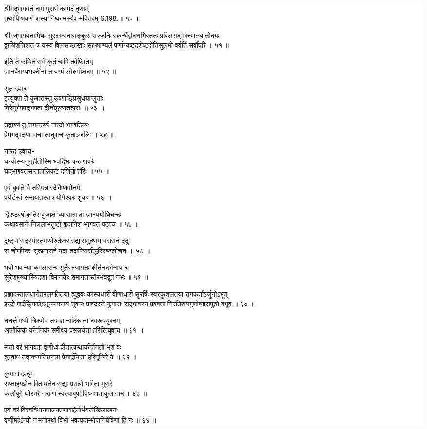 
श्रीमद्भागवतं नाम पुराणं कामदं नृणाम्  
तथापि श्रवणं चास्य निष्कामस्यैव भक्तिदम् 6.198.॥ ५० ॥


श्रीमद्भागवताभिधः सुरतरुस्ताराङ्कुरः सज्जनिः स्कन्धैर्द्वादशभिस्ततः प्रविलसद्भक्त्यालवालोदयः  
द्वात्रिंशत्त्रिशतं च यस्य विलसच्छाखाः सहस्राण्यलं पर्णान्यष्टदशेष्टदोतिसुलभो वर्वर्ति सर्वोपरि ॥ ५१ ॥


इति ते कथितं सर्वं कृतं चापि तवेप्सितम्  
ज्ञानवैराग्यभक्तीनां तारुण्यं लोकमोक्षदम् ॥ ५२ ॥


सूत उवाच-  
इत्युक्ता ते कुमारास्तु कृष्णाङ्घ्रिसुधयाप्लुताः  
विरेमुर्भगवद्भक्ता दीनोद्धरणतत्पराः ॥ ५३ ॥


तद्वाक्यं तु समाकर्ण्य नारदो भगवत्प्रियः  
प्रेमगद्गदया वाचा तानुवाच कृताञ्जलिः ॥ ५४ ॥


नारद उवाच-  
धन्योस्म्यनुगृहीतोस्मि भवद्भिः करुणापरैः  
यद्भागवतसप्ताहान्निकटे दर्शितो हरिः ॥ ५५ ॥


एवं ब्रुवति वै तस्मिन्नारदे वैष्णवोत्तमे  
पर्यटंस्तं समायातस्तत्र योगेश्वरः शुकः ॥ ५६ ॥


द्विरष्टवर्षाकृतिरम्बुजाक्षो व्यासात्मजो ज्ञानपयोधिचन्द्रः  
कथावसाने निजलाभतुष्टो हृदानिशं भागवतं पठंश्च ॥ ५७ ॥


दृष्ट्वा सदस्यास्तमथोरुतेजसंसद्यःसमुत्थाय वरासनं ददुः  
स चोपविष्टः सुखमासने यदा तदाविरासीद्धरिरब्जलोचनः ॥ ५८ ॥


भवो भवान्या कमलासनः सुतैस्तत्रागतः कीर्तनदर्शनाय च  
सुरेशमुख्यास्त्रिदशा विमानकैः समागतास्तैरभवद्वृतं नभः ॥ ५९ ॥


प्रह्लादस्तालधारीतरलगतितया ह्युद्धवः कांस्यधारी वीणाधारी सुरर्षिः स्वरकुशलतया रागकर्ताऽर्जुनोऽभूत्  
इन्द्रो मार्दङ्गिकोऽभूज्जयजय सुवचः प्रावदंस्ते कुमाराः सद्भावस्य प्रवक्ता निरतिशयगुणोव्यासपुत्रो बभूव ॥ ६० ॥


ननर्त्त मध्ये त्रिकमेव तत्र ज्ञानादिकानां नवरूपयुक्तम्  
अलौकिकं कीर्त्तनकं समीक्ष्य प्रसन्नचेता हरिरित्युवाच ॥ ६१ ॥


मत्तो वरं भागवता वृणीध्वं प्रीतात्कथाकीर्त्तनतो भृशं वः  
श्रुत्वाथ तद्वाक्यमतिप्रसन्ना प्रेमार्द्रचित्ता हरिमूचिरे ते ॥ ६२ ॥


कुमारा ऊचुः-  
सप्ताहयज्ञेन वितायतेन सद्यः प्रसन्नो भविता मुरारे  
कलौयुगे घोरतरे नराणां स्वल्पायुषां विघ्नशताकुलानाम् ॥ ६३ ॥


एवं वरं विश्वविधानपालनप्रणाशहेतोर्भवतोखिलात्मनः  
वृणीमहेऽन्यो न मनोरथो विभो भवत्पदाम्भोजनिषेविणां हि नः ॥ ६४ ॥
